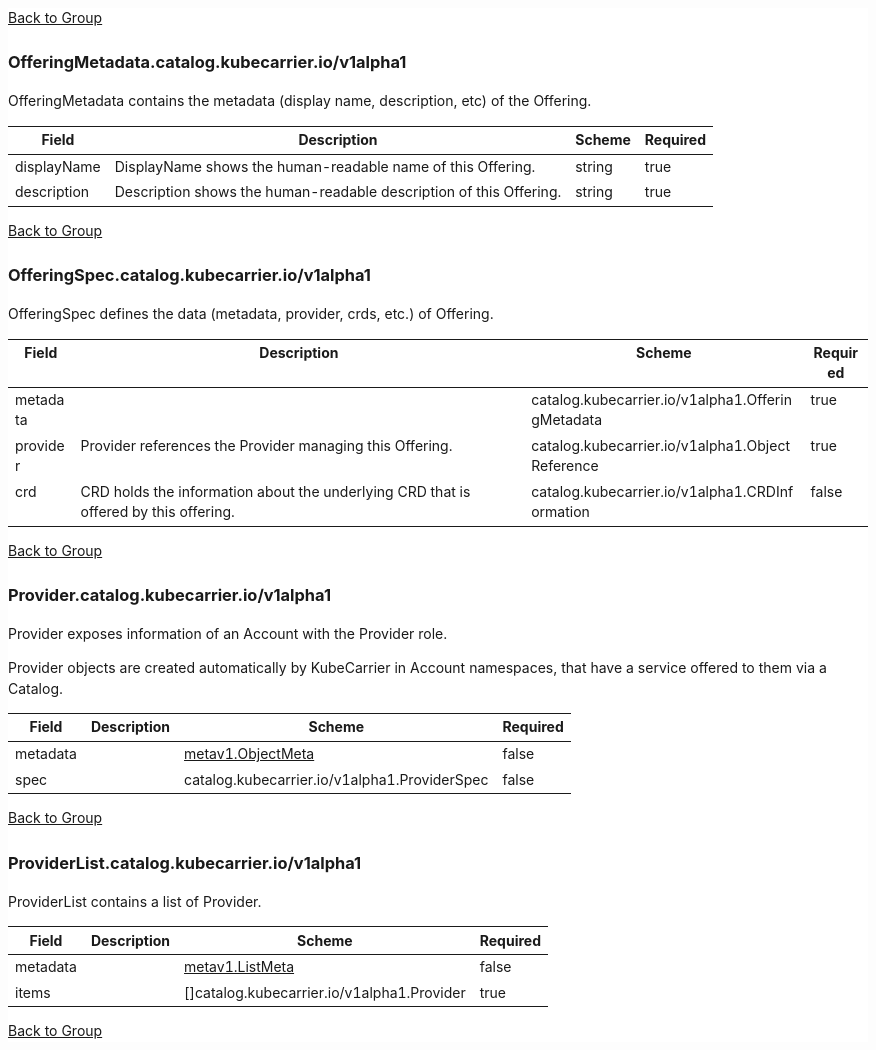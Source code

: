 [Back to Group](#catalog)

### OfferingMetadata.catalog.kubecarrier.io/v1alpha1

OfferingMetadata contains the metadata (display name, description, etc) of the Offering.

| Field | Description | Scheme | Required |
| ----- | ----------- | ------ | -------- |
| displayName | DisplayName shows the human-readable name of this Offering. | string | true |
| description | Description shows the human-readable description of this Offering. | string | true |

[Back to Group](#catalog)

### OfferingSpec.catalog.kubecarrier.io/v1alpha1

OfferingSpec defines the data (metadata, provider, crds, etc.) of Offering.

| Field | Description | Scheme | Required |
| ----- | ----------- | ------ | -------- |
| metadata |  | catalog.kubecarrier.io/v1alpha1.OfferingMetadata | true |
| provider | Provider references the Provider managing this Offering. | catalog.kubecarrier.io/v1alpha1.ObjectReference | true |
| crd | CRD holds the information about the underlying CRD that is offered by this offering. | catalog.kubecarrier.io/v1alpha1.CRDInformation | false |

[Back to Group](#catalog)

### Provider.catalog.kubecarrier.io/v1alpha1

Provider exposes information of an Account with the Provider role.

Provider objects are created automatically by KubeCarrier in Account namespaces, that have a service offered to them via a Catalog.

| Field | Description | Scheme | Required |
| ----- | ----------- | ------ | -------- |
| metadata |  | [metav1.ObjectMeta](https://kubernetes.io/docs/reference/generated/kubernetes-api/v1.14/#objectmeta-v1-meta) | false |
| spec |  | catalog.kubecarrier.io/v1alpha1.ProviderSpec | false |

[Back to Group](#catalog)

### ProviderList.catalog.kubecarrier.io/v1alpha1

ProviderList contains a list of Provider.

| Field | Description | Scheme | Required |
| ----- | ----------- | ------ | -------- |
| metadata |  | [metav1.ListMeta](https://kubernetes.io/docs/reference/generated/kubernetes-api/v1.14/#listmeta-v1-meta) | false |
| items |  | []catalog.kubecarrier.io/v1alpha1.Provider | true |

[Back to Group](#catalog)

